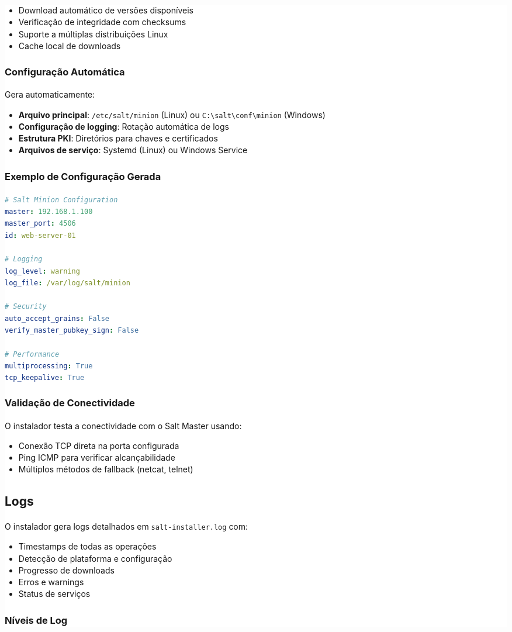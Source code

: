- Download automático de versões disponíveis
- Verificação de integridade com checksums
- Suporte a múltiplas distribuições Linux
- Cache local de downloads

### Configuração Automática

Gera automaticamente:
- **Arquivo principal**: `/etc/salt/minion` (Linux) ou `C:\salt\conf\minion` (Windows)
- **Configuração de logging**: Rotação automática de logs
- **Estrutura PKI**: Diretórios para chaves e certificados
- **Arquivos de serviço**: Systemd (Linux) ou Windows Service

### Exemplo de Configuração Gerada

```yaml
# Salt Minion Configuration
master: 192.168.1.100
master_port: 4506
id: web-server-01

# Logging
log_level: warning
log_file: /var/log/salt/minion

# Security
auto_accept_grains: False
verify_master_pubkey_sign: False

# Performance
multiprocessing: True
tcp_keepalive: True
```

### Validação de Conectividade

O instalador testa a conectividade com o Salt Master usando:
- Conexão TCP direta na porta configurada
- Ping ICMP para verificar alcançabilidade
- Múltiplos métodos de fallback (netcat, telnet)

## Logs

O instalador gera logs detalhados em `salt-installer.log` com:
- Timestamps de todas as operações
- Detecção de plataforma e configuração
- Progresso de downloads
- Erros e warnings
- Status de serviços

### Níveis de Log
